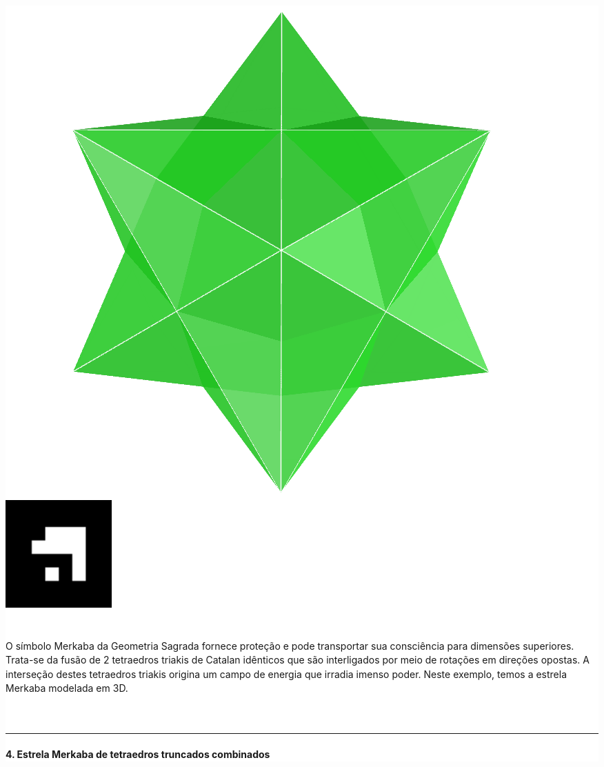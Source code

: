 <a href="../vr/Merkaba2.htm" target="_blank" title="modelo 3D" class="fotoA"><img src="../ar/57A.png" class="foto" alt="Estrela Merkaba de tetraedros triakis"></a><img src="../ar/57.png" class="qr">
 <br><br><br>O símbolo Merkaba da Geometria Sagrada fornece proteção e pode transportar sua consciência para dimensões superiores. Trata-se da fusão de 2 tetraedros triakis de Catalan idênticos que são interligados por meio de rotações em direções opostas. A interseção destes tetraedros triakis origina um campo de energia que irradia imenso poder. Neste exemplo, temos a estrela Merkaba modelada em 3D.
 <br><br><br>
<a href="../ra.html" class="raAR" title="Realidade aumentada" target="_blank"></a>
<hr>
<h4>4. Estrela Merkaba de tetraedros truncados combinados</h4>